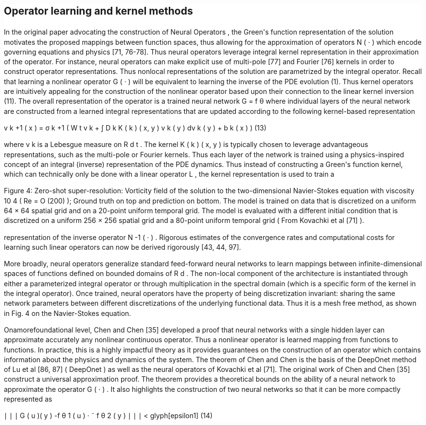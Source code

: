 ## Operator learning and kernel methods

In the original paper advocating the construction of Neural Operators , the Green's function representation of the solution motivates the proposed mappings between function spaces, thus allowing for the approximation of operators N ( · ) which encode governing equations and physics [71, 76-78]. Thus neural operators leverage integral kernel representation in their approximation of the operator. For instance, neural operators can make explicit use of multi-pole [77] and Fourier [76] kernels in order to construct operator representations. Thus nonlocal representations of the solution are parametrized by the integral operator. Recall that learning a nonlinear operator G ( · ) will be equivalent to learning the inverse of the PDE evolution (1). Thus kernel operators are intuitively appealing for the construction of the nonlinear operator based upon their connection to the linear kernel inversion (11). The overall representation of the operator is a trained neural network G = f θ where individual layers of the neural network are constructed from a learned integral representations that are updated according to the following kernel-based representation

v k +1 ( x ) = σ k +1 ( W t v k + ∫ D k K ( k ) ( x, y ) v k ( y ) dν k ( y ) + b k ( x ) ) (13)

where ν k is a Lebesgue measure on R d t . The kernel K ( k ) ( x, y ) is typically chosen to leverage advantageous representations, such as the multi-pole or Fourier kernels. Thus each layer of the network is trained using a physics-inspired concept of an integral (inverse) representation of the PDE dynamics. Thus instead of constructing a Green's function kernel, which can technically only be done with a linear operator L , the kernel representation is used to train a

Figure 4: Zero-shot super-resolution: Vorticity field of the solution to the two-dimensional Navier-Stokes equation with viscosity 10 4 ( Re = O (200) ); Ground truth on top and prediction on bottom. The model is trained on data that is discretized on a uniform 64 × 64 spatial grid and on a 20-point uniform temporal grid. The model is evaluated with a different initial condition that is discretized on a uniform 256 × 256 spatial grid and a 80-point uniform temporal grid ( From Kovachki et al [71] ).



representation of the inverse operator N -1 ( · ) . Rigorous estimates of the convergence rates and computational costs for learning such linear operators can now be derived rigorously [43, 44, 97].

More broadly, neural operators generalize standard feed-forward neural networks to learn mappings between infinite-dimensional spaces of functions defined on bounded domains of R d . The non-local component of the architecture is instantiated through either a parameterized integral operator or through multiplication in the spectral domain (which is a specific form of the kernel in the integral operator). Once trained, neural operators have the property of being discretization invariant: sharing the same network parameters between different discretizations of the underlying functional data. Thus it is a mesh free method, as shown in Fig. 4 on the Navier-Stokes equation.

Onamorefoundational level, Chen and Chen [35] developed a proof that neural networks with a single hidden layer can approximate accurately any nonlinear continuous operator. Thus a nonlinear operator is learned mapping from functions to functions. In practice, this is a highly impactful theory as it provides guarantees on the construction of an operator which contains information about the physics and dynamics of the system. The theorem of Chen and Chen is the basis of the DeepOnet method of Lu et al [86, 87] ( DeepOnet ) as well as the neural operators of Kovachki et al [71]. The original work of Chen and Chen [35] construct a universal approximation proof. The theorem provides a theoretical bounds on the ability of a neural network to approximate the operator G ( · ) . It also highlights the construction of two neural networks so that it can be more compactly represented as

∣ ∣ ∣ G ( u )( y ) -f θ 1 ( u ) · ˜ f θ 2 ( y ) ∣ ∣ ∣ < glyph[epsilon1] (14)
